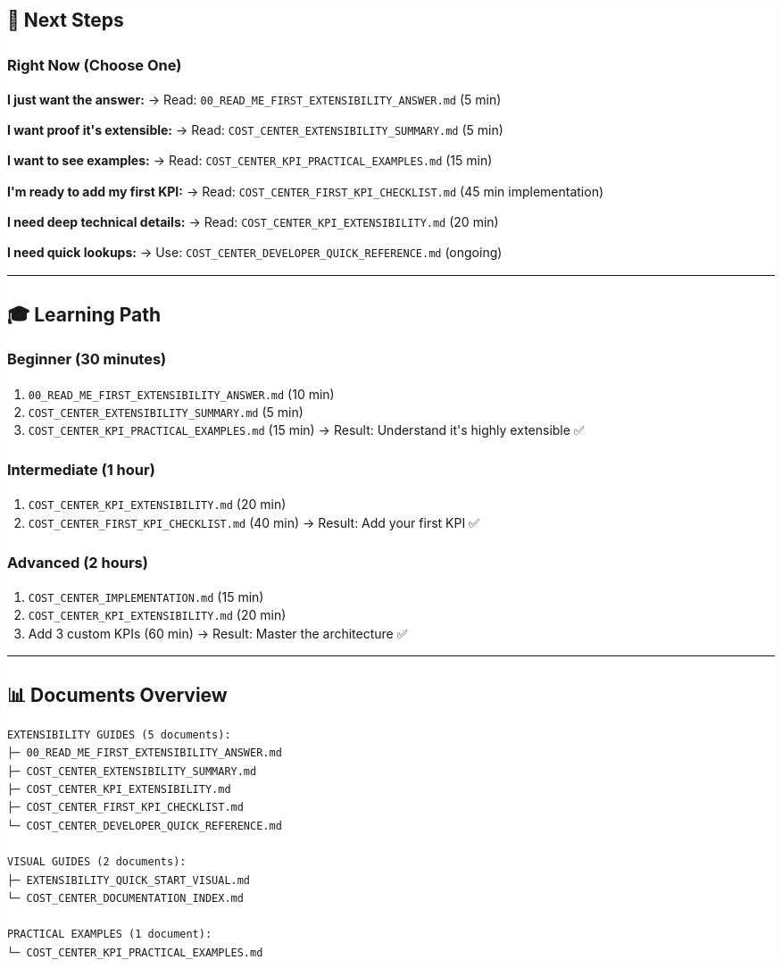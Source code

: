 
## 🚀 Next Steps

### Right Now (Choose One)

**I just want the answer:**
→ Read: `00_READ_ME_FIRST_EXTENSIBILITY_ANSWER.md` (5 min)

**I want proof it's extensible:**
→ Read: `COST_CENTER_EXTENSIBILITY_SUMMARY.md` (5 min)

**I want to see examples:**
→ Read: `COST_CENTER_KPI_PRACTICAL_EXAMPLES.md` (15 min)

**I'm ready to add my first KPI:**
→ Read: `COST_CENTER_FIRST_KPI_CHECKLIST.md` (45 min implementation)

**I need deep technical details:**
→ Read: `COST_CENTER_KPI_EXTENSIBILITY.md` (20 min)

**I need quick lookups:**
→ Use: `COST_CENTER_DEVELOPER_QUICK_REFERENCE.md` (ongoing)

---

## 🎓 Learning Path

### Beginner (30 minutes)

1. `00_READ_ME_FIRST_EXTENSIBILITY_ANSWER.md` (10 min)
2. `COST_CENTER_EXTENSIBILITY_SUMMARY.md` (5 min)
3. `COST_CENTER_KPI_PRACTICAL_EXAMPLES.md` (15 min)
   → Result: Understand it's highly extensible ✅

### Intermediate (1 hour)

1. `COST_CENTER_KPI_EXTENSIBILITY.md` (20 min)
2. `COST_CENTER_FIRST_KPI_CHECKLIST.md` (40 min)
   → Result: Add your first KPI ✅

### Advanced (2 hours)

1. `COST_CENTER_IMPLEMENTATION.md` (15 min)
2. `COST_CENTER_KPI_EXTENSIBILITY.md` (20 min)
3. Add 3 custom KPIs (60 min)
   → Result: Master the architecture ✅

---

## 📊 Documents Overview

```
EXTENSIBILITY GUIDES (5 documents):
├─ 00_READ_ME_FIRST_EXTENSIBILITY_ANSWER.md
├─ COST_CENTER_EXTENSIBILITY_SUMMARY.md
├─ COST_CENTER_KPI_EXTENSIBILITY.md
├─ COST_CENTER_FIRST_KPI_CHECKLIST.md
└─ COST_CENTER_DEVELOPER_QUICK_REFERENCE.md

VISUAL GUIDES (2 documents):
├─ EXTENSIBILITY_QUICK_START_VISUAL.md
└─ COST_CENTER_DOCUMENTATION_INDEX.md

PRACTICAL EXAMPLES (1 document):
└─ COST_CENTER_KPI_PRACTICAL_EXAMPLES.md

```